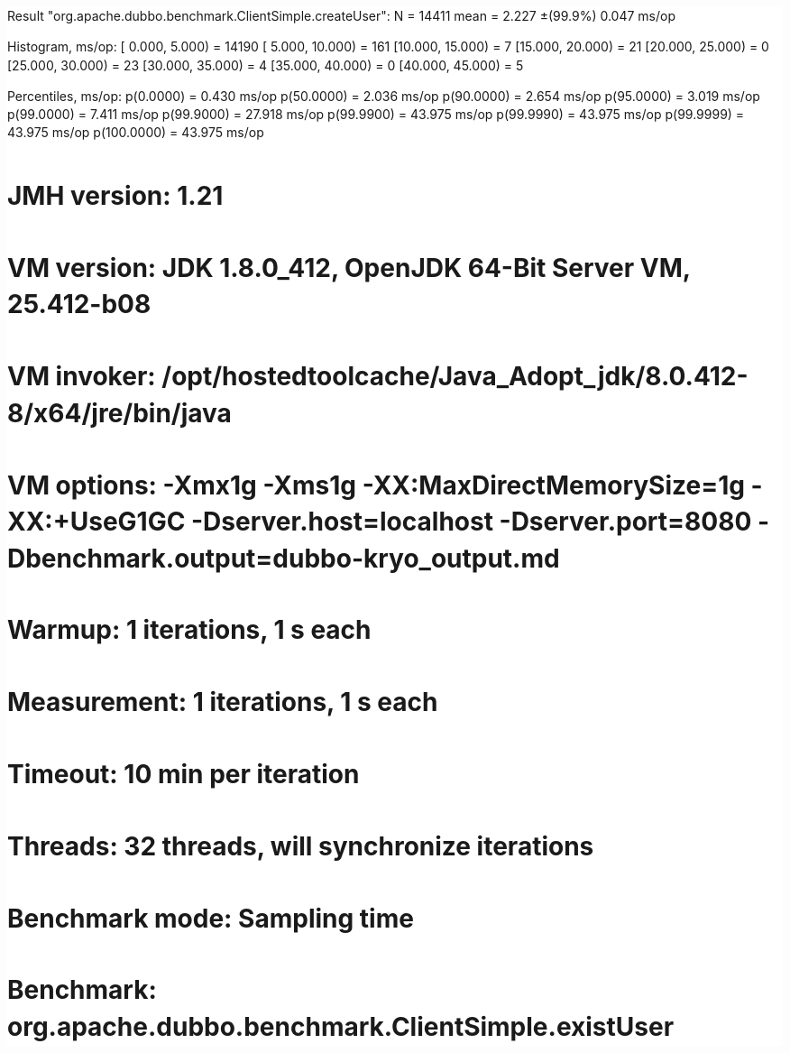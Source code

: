 

Result "org.apache.dubbo.benchmark.ClientSimple.createUser":
  N = 14411
  mean =      2.227 ±(99.9%) 0.047 ms/op

  Histogram, ms/op:
    [ 0.000,  5.000) = 14190 
    [ 5.000, 10.000) = 161 
    [10.000, 15.000) = 7 
    [15.000, 20.000) = 21 
    [20.000, 25.000) = 0 
    [25.000, 30.000) = 23 
    [30.000, 35.000) = 4 
    [35.000, 40.000) = 0 
    [40.000, 45.000) = 5 

  Percentiles, ms/op:
      p(0.0000) =      0.430 ms/op
     p(50.0000) =      2.036 ms/op
     p(90.0000) =      2.654 ms/op
     p(95.0000) =      3.019 ms/op
     p(99.0000) =      7.411 ms/op
     p(99.9000) =     27.918 ms/op
     p(99.9900) =     43.975 ms/op
     p(99.9990) =     43.975 ms/op
     p(99.9999) =     43.975 ms/op
    p(100.0000) =     43.975 ms/op


# JMH version: 1.21
# VM version: JDK 1.8.0_412, OpenJDK 64-Bit Server VM, 25.412-b08
# VM invoker: /opt/hostedtoolcache/Java_Adopt_jdk/8.0.412-8/x64/jre/bin/java
# VM options: -Xmx1g -Xms1g -XX:MaxDirectMemorySize=1g -XX:+UseG1GC -Dserver.host=localhost -Dserver.port=8080 -Dbenchmark.output=dubbo-kryo_output.md
# Warmup: 1 iterations, 1 s each
# Measurement: 1 iterations, 1 s each
# Timeout: 10 min per iteration
# Threads: 32 threads, will synchronize iterations
# Benchmark mode: Sampling time
# Benchmark: org.apache.dubbo.benchmark.ClientSimple.existUser
